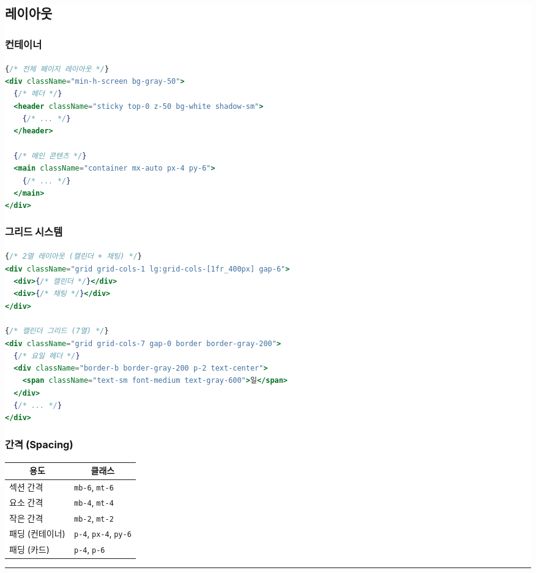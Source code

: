 
## 레이아웃

### 컨테이너

```jsx
{/* 전체 페이지 레이아웃 */}
<div className="min-h-screen bg-gray-50">
  {/* 헤더 */}
  <header className="sticky top-0 z-50 bg-white shadow-sm">
    {/* ... */}
  </header>

  {/* 메인 콘텐츠 */}
  <main className="container mx-auto px-4 py-6">
    {/* ... */}
  </main>
</div>
```

### 그리드 시스템

```jsx
{/* 2열 레이아웃 (캘린더 + 채팅) */}
<div className="grid grid-cols-1 lg:grid-cols-[1fr_400px] gap-6">
  <div>{/* 캘린더 */}</div>
  <div>{/* 채팅 */}</div>
</div>

{/* 캘린더 그리드 (7열) */}
<div className="grid grid-cols-7 gap-0 border border-gray-200">
  {/* 요일 헤더 */}
  <div className="border-b border-gray-200 p-2 text-center">
    <span className="text-sm font-medium text-gray-600">일</span>
  </div>
  {/* ... */}
</div>
```

### 간격 (Spacing)

| 용도 | 클래스 |
|------|--------|
| 섹션 간격 | `mb-6`, `mt-6` |
| 요소 간격 | `mb-4`, `mt-4` |
| 작은 간격 | `mb-2`, `mt-2` |
| 패딩 (컨테이너) | `p-4`, `px-4`, `py-6` |
| 패딩 (카드) | `p-4`, `p-6` |

---